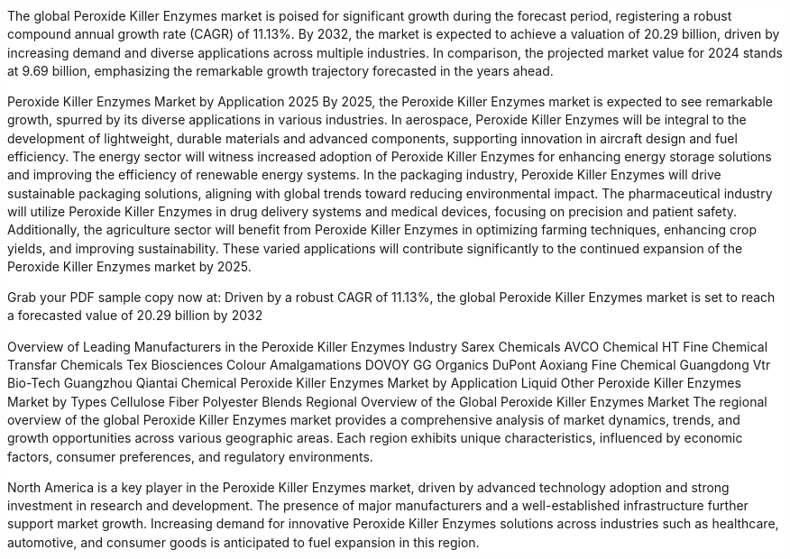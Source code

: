 The global Peroxide Killer Enzymes market is poised for significant growth during the forecast period, registering a robust compound annual growth rate (CAGR) of 11.13%. By 2032, the market is expected to achieve a valuation of 20.29 billion, driven by increasing demand and diverse applications across multiple industries. In comparison, the projected market value for 2024 stands at 9.69 billion, emphasizing the remarkable growth trajectory forecasted in the years ahead. 

Peroxide Killer Enzymes Market by Application 2025
By 2025, the Peroxide Killer Enzymes market is expected to see remarkable growth, spurred by its diverse applications in various industries. In aerospace, Peroxide Killer Enzymes will be integral to the development of lightweight, durable materials and advanced components, supporting innovation in aircraft design and fuel efficiency. The energy sector will witness increased adoption of Peroxide Killer Enzymes for enhancing energy storage solutions and improving the efficiency of renewable energy systems. In the packaging industry, Peroxide Killer Enzymes will drive sustainable packaging solutions, aligning with global trends toward reducing environmental impact. The pharmaceutical industry will utilize Peroxide Killer Enzymes in drug delivery systems and medical devices, focusing on precision and patient safety. Additionally, the agriculture sector will benefit from Peroxide Killer Enzymes in optimizing farming techniques, enhancing crop yields, and improving sustainability. These varied applications will contribute significantly to the continued expansion of the Peroxide Killer Enzymes market by 2025.

Grab your PDF sample copy now at: Driven by a robust CAGR of 11.13%, the global Peroxide Killer Enzymes market is set to reach a forecasted value of 20.29 billion by 2032

Overview of Leading Manufacturers in the Peroxide Killer Enzymes Industry
Sarex Chemicals
AVCO Chemical
HT Fine Chemical
Transfar Chemicals
Tex Biosciences
Colour Amalgamations
DOVOY
GG Organics
DuPont
Aoxiang Fine Chemical
Guangdong Vtr Bio-Tech
Guangzhou Qiantai Chemical
Peroxide Killer Enzymes Market by Application
Liquid
Other
Peroxide Killer Enzymes Market by Types
Cellulose Fiber
Polyester
Blends
Regional Overview of the Global Peroxide Killer Enzymes Market
The regional overview of the global Peroxide Killer Enzymes market provides a comprehensive analysis of market dynamics, trends, and growth opportunities across various geographic areas. Each region exhibits unique characteristics, influenced by economic factors, consumer preferences, and regulatory environments.

North America is a key player in the Peroxide Killer Enzymes market, driven by advanced technology adoption and strong investment in research and development. The presence of major manufacturers and a well-established infrastructure further support market growth. Increasing demand for innovative Peroxide Killer Enzymes solutions across industries such as healthcare, automotive, and consumer goods is anticipated to fuel expansion in this region.
